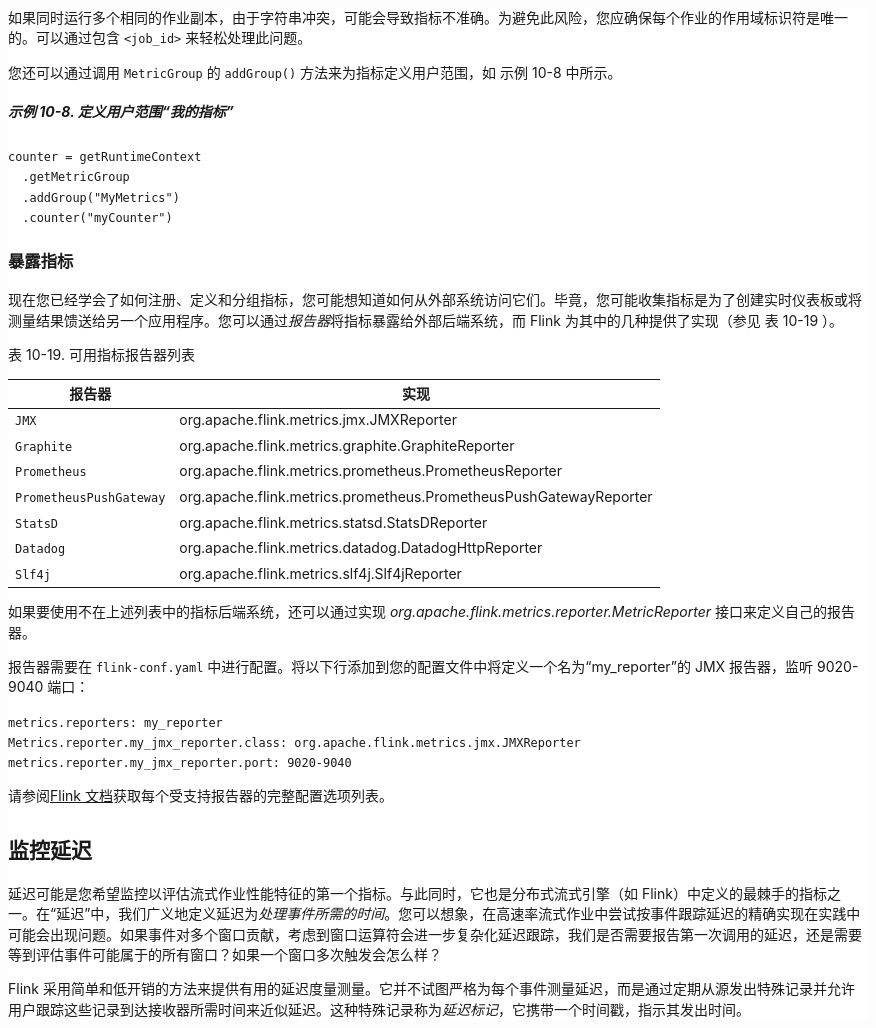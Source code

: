 如果同时运行多个相同的作业副本，由于字符串冲突，可能会导致指标不准确。为避免此风险，您应确保每个作业的作用域标识符是唯一的。可以通过包含 `<job_id>` 来轻松处理此问题。

您还可以通过调用 `MetricGroup` 的 `addGroup()` 方法来为指标定义用户范围，如 示例 10-8 中所示。

##### 示例 10-8\. 定义用户范围“我的指标”

```
counter = getRuntimeContext
  .getMetricGroup
  .addGroup("MyMetrics")
  .counter("myCounter")

```

### 暴露指标

现在您已经学会了如何注册、定义和分组指标，您可能想知道如何从外部系统访问它们。毕竟，您可能收集指标是为了创建实时仪表板或将测量结果馈送给另一个应用程序。您可以通过*报告器*将指标暴露给外部后端系统，而 Flink 为其中的几种提供了实现（参见 表 10-19 ）。

表 10-19\. 可用指标报告器列表

| 报告器 | 实现 |
| --- | --- |
| `JMX` | org.apache.flink.metrics.jmx.JMXReporter |
| `Graphite` | org.apache.flink.metrics.graphite.GraphiteReporter |
| `Prometheus` | org.apache.flink.metrics.prometheus.PrometheusReporter |
| `PrometheusPushGateway` | org.apache.flink.metrics.prometheus.PrometheusPushGatewayReporter |
| `StatsD` | org.apache.flink.metrics.statsd.StatsDReporter |
| `Datadog` | org.apache.flink.metrics.datadog.DatadogHttpReporter |
| `Slf4j` | org.apache.flink.metrics.slf4j.Slf4jReporter |

如果要使用不在上述列表中的指标后端系统，还可以通过实现 *org.apache.flink.metrics.reporter.MetricReporter* 接口来定义自己的报告器。

报告器需要在 `flink-conf.yaml` 中进行配置。将以下行添加到您的配置文件中将定义一个名为“my_reporter”的 JMX 报告器，监听 9020-9040 端口：

```
metrics.reporters: my_reporter
Metrics.reporter.my_jmx_reporter.class: org.apache.flink.metrics.jmx.JMXReporter
metrics.reporter.my_jmx_reporter.port: 9020-9040

```

请参阅[Flink 文档](http://bit.ly/2FcdlBe)获取每个受支持报告器的完整配置选项列表。

## 监控延迟

延迟可能是您希望监控以评估流式作业性能特征的第一个指标。与此同时，它也是分布式流式引擎（如 Flink）中定义的最棘手的指标之一。在“延迟”中，我们广义地定义延迟为*处理事件所需的时间*。您可以想象，在高速率流式作业中尝试按事件跟踪延迟的精确实现在实践中可能会出现问题。如果事件对多个窗口贡献，考虑到窗口运算符会进一步复杂化延迟跟踪，我们是否需要报告第一次调用的延迟，还是需要等到评估事件可能属于的所有窗口？如果一个窗口多次触发会怎么样？

Flink 采用简单和低开销的方法来提供有用的延迟度量测量。它并不试图严格为每个事件测量延迟，而是通过定期从源发出特殊记录并允许用户跟踪这些记录到达接收器所需时间来近似延迟。这种特殊记录称为*延迟标记*，它携带一个时间戳，指示其发出时间。
